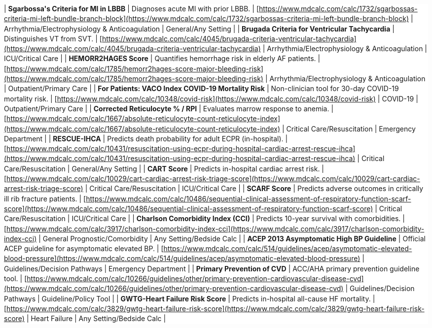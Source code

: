 | **Sgarbossa's Criteria for MI in LBBB**                                     | Diagnoses acute MI with prior LBBB.                                           | [https://www.mdcalc.com/calc/1732/sgarbossas-criteria-mi-left-bundle-branch-block](https://www.mdcalc.com/calc/1732/sgarbossas-criteria-mi-left-bundle-branch-block)                                                                                     | Arrhythmia/Electrophysiology & Anticoagulation | General/Any Setting      |
| **Brugada Criteria for Ventricular Tachycardia**                            | Distinguishes VT from SVT.                                                    | [https://www.mdcalc.com/calc/4045/brugada-criteria-ventricular-tachycardia](https://www.mdcalc.com/calc/4045/brugada-criteria-ventricular-tachycardia)                                                                                                   | Arrhythmia/Electrophysiology & Anticoagulation | ICU/Critical Care        |
| **HEMORR2HAGES Score**                                                      | Quantifies hemorrhage risk in elderly AF patients.                            | [https://www.mdcalc.com/calc/1785/hemorr2hages-score-major-bleeding-risk](https://www.mdcalc.com/calc/1785/hemorr2hages-score-major-bleeding-risk)                                                                                                       | Arrhythmia/Electrophysiology & Anticoagulation | Outpatient/Primary Care  |
| **For Patients: VACO Index COVID-19 Mortality Risk**                        | Non-clinician tool for 30-day COVID-19 mortality risk.                        | [https://www.mdcalc.com/calc/10348/covid-risk](https://www.mdcalc.com/calc/10348/covid-risk)                                                                                                                                                             | COVID-19                                       | Outpatient/Primary Care  |
| **Corrected Reticulocyte % / RPI**                                          | Evaluates marrow response to anemia.                                          | [https://www.mdcalc.com/calc/1667/absolute-reticulocyte-count-reticulocyte-index](https://www.mdcalc.com/calc/1667/absolute-reticulocyte-count-reticulocyte-index)                                                                                       | Critical Care/Resuscitation                    | Emergency Department     |
| **RESCUE-IHCA**                                                             | Predicts death probability for adult ECPR (in-hospital).                      | [https://www.mdcalc.com/calc/10431/resuscitation-using-ecpr-during-hospital-cardiac-arrest-rescue-ihca](https://www.mdcalc.com/calc/10431/resuscitation-using-ecpr-during-hospital-cardiac-arrest-rescue-ihca)                                           | Critical Care/Resuscitation                    | General/Any Setting      |
| **CART Score**                                                              | Predicts in-hospital cardiac arrest risk.                                     | [https://www.mdcalc.com/calc/10029/cart-cardiac-arrest-risk-triage-score](https://www.mdcalc.com/calc/10029/cart-cardiac-arrest-risk-triage-score)                                                                                                       | Critical Care/Resuscitation                    | ICU/Critical Care        |
| **SCARF Score**                                                             | Predicts adverse outcomes in critically ill rib fracture patients.            | [https://www.mdcalc.com/calc/10486/sequential-clinical-assessment-of-respiratory-function-scarf-score](https://www.mdcalc.com/calc/10486/sequential-clinical-assessment-of-respiratory-function-scarf-score)                                             | Critical Care/Resuscitation                    | ICU/Critical Care        |
| **Charlson Comorbidity Index (CCI)**                                        | Predicts 10-year survival with comorbidities.                                 | [https://www.mdcalc.com/calc/3917/charlson-comorbidity-index-cci](https://www.mdcalc.com/calc/3917/charlson-comorbidity-index-cci)                                                                                                                       | General Prognostic/Comorbidity                 | Any Setting/Bedside Calc |
| **ACEP 2013 Asymptomatic High BP Guideline**                                | Official ACEP guideline for asymptomatic elevated BP.                         | [https://www.mdcalc.com/calc/514/guidelines/acep/asymptomatic-elevated-blood-pressure](https://www.mdcalc.com/calc/514/guidelines/acep/asymptomatic-elevated-blood-pressure)                                                                             | Guidelines/Decision Pathways                   | Emergency Department     |
| **Primary Prevention of CVD**                                               | ACC/AHA primary prevention guideline tool.                                    | [https://www.mdcalc.com/calc/10266/guidelines/other/primary-prevention-cardiovascular-disease-cvd](https://www.mdcalc.com/calc/10266/guidelines/other/primary-prevention-cardiovascular-disease-cvd)                                                     | Guidelines/Decision Pathways                   | Guideline/Policy Tool    |
| **GWTG-Heart Failure Risk Score**                                           | Predicts in-hospital all-cause HF mortality.                                  | [https://www.mdcalc.com/calc/3829/gwtg-heart-failure-risk-score](https://www.mdcalc.com/calc/3829/gwtg-heart-failure-risk-score)                                                                                                                         | Heart Failure                                  | Any Setting/Bedside Calc |